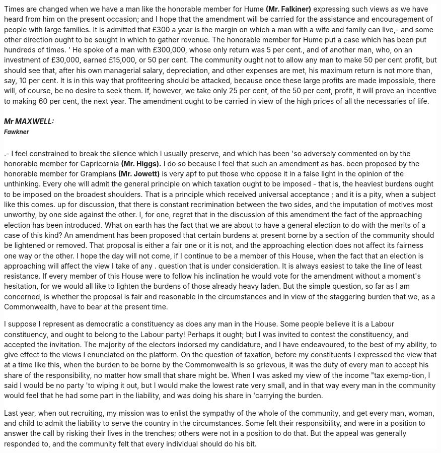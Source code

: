 Times are changed when we have a man like the honorable member for Hume  **(Mr. Falkiner)**  expressing such views as we have heard from him on the present occasion; and I hope that the amendment will be carried for the assistance and encouragement of people with large families. It is admitted that £300 a year is the margin on which a man with a wife and family can live,- and some other direction ought to be sought in which to gather revenue. The honorable member for Hume put a case which has been put hundreds of times. ' He spoke of a man with £300,000, whose only return was 5 per cent., and of another man, who, on an investment of £30,000, earned £15,000, or 50 per cent. The community ought not to allow any man to make 50 per cent profit, but should see that, after his own managerial salary, depreciation, and other expenses are met, his maximum return is not more than, say, 10 per cent. It is in this way that profiteering should be attacked, because once these large profits are made impossible, there will, of course, be no desire to seek them. If, however, we take only 25 per cent, of the 50 per cent, profit, it will prove an incentive to making 60 per cent, the next year. The amendment ought to be carried in view of the high prices of all the necessaries of life. 

##### Mr MAXWELL:<br><small class="text-muted">Fawkner</small>

.- I feel constrained to break the silence which I usually preserve, and which has been 'so adversely commented on by the honorable member for Capricornia  **(Mr. Higgs).**  I do so because I feel that such an amendment as has. been proposed by the honorable member for Grampians  **(Mr. Jowett)**  is very apf to put those who oppose it in a false light in the opinion of the unthinking. Every ohe will admit the general principle on which taxation ought to be imposed - that is, the heaviest burdens ought to be imposed on the broadest shoulders. That is a principle which received universal acceptance ; and it is a pity, when a subject like this comes. up for discussion, that there is constant recrimination between the two sides, and the imputation of motives most unworthy, by one side against the other. I, for one, regret that in the discussion of this amendment the fact of the approaching election has been introduced. What on earth has the fact that we are about to have a general election to do with the merits of a case of this kind? An amendment has been proposed that certain burdens at present borne by a section of the community should be lightened or removed. That proposal is either a fair one or it is not, and the approaching election does not affect its fairness one way or the other. I hope the day will not come, if I continue to be a member of this House, when the fact that an election is approaching will affect the view I take of any . question that is under consideration. It is always easiest to take the line of least resistance. If every member of this House were to follow his  inclination he would vote for the amendment without a moment's hesitation, for we would all like to lighten the burdens of those already heavy laden. But the simple question, so far as I am concerned, is whether the proposal is fair and reasonable in the circumstances and in view of the staggering burden that we, as a Commonwealth, have to bear at the present time. 

I suppose I represent as democratic a constituency as does any man in the House. Some people believe it is a Labour constituency, and ought to belong to the Labour party! Perhaps it ought; but I was invited to contest the constituency, and accepted the invitation. The majority of the electors indorsed my candidature, and I have endeavoured, to the best of my ability, to give effect to the views I enunciated on the platform. On the question of taxation, before my constituents I expressed the view that at a time like this, when the burden to be borne by the Commonwealth is so grievous, it was the duty of every man to accept his share of the responsibility, no matter how small that share might be. When I was asked my view of the income "tax exemp-tion, I said I would be no party 'to wiping it out, but I would make the lowest rate very small, and in that way every man in the community would feel that he had some part in the liability, and was doing his share in 'carrying the burden. 

Last year, when out recruiting, my mission was to enlist the sympathy of the whole of the community, and get every man, woman, and child to admit the liability to serve the country in the circumstances. Some felt their responsibility, and were in a position to answer the call by risking their lives in the trenches; others were not in a position to do that. But the appeal was generally responded to, and the community felt that every individual should do his bit. 
